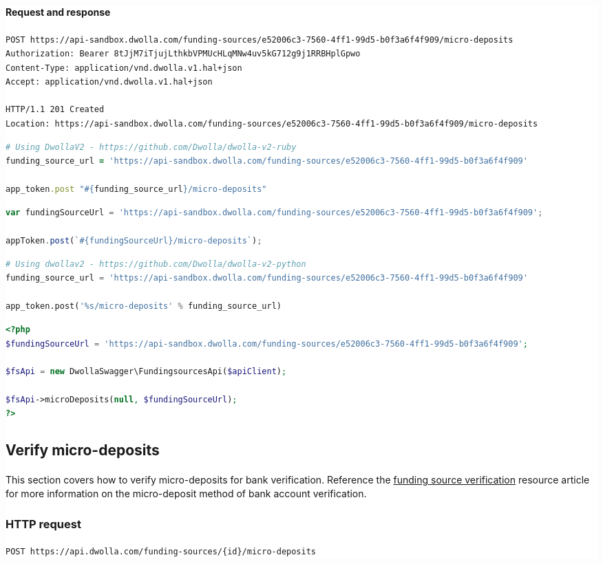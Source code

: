 #### Request and response

```raw
POST https://api-sandbox.dwolla.com/funding-sources/e52006c3-7560-4ff1-99d5-b0f3a6f4f909/micro-deposits
Authorization: Bearer 8tJjM7iTjujLthkbVPMUcHLqMNw4uv5kG712g9j1RRBHplGpwo
Content-Type: application/vnd.dwolla.v1.hal+json
Accept: application/vnd.dwolla.v1.hal+json

HTTP/1.1 201 Created
Location: https://api-sandbox.dwolla.com/funding-sources/e52006c3-7560-4ff1-99d5-b0f3a6f4f909/micro-deposits
```
```ruby
# Using DwollaV2 - https://github.com/Dwolla/dwolla-v2-ruby
funding_source_url = 'https://api-sandbox.dwolla.com/funding-sources/e52006c3-7560-4ff1-99d5-b0f3a6f4f909'

app_token.post "#{funding_source_url}/micro-deposits"
```
```javascript
var fundingSourceUrl = 'https://api-sandbox.dwolla.com/funding-sources/e52006c3-7560-4ff1-99d5-b0f3a6f4f909';

appToken.post(`#{fundingSourceUrl}/micro-deposits`);
```
```python
# Using dwollav2 - https://github.com/Dwolla/dwolla-v2-python
funding_source_url = 'https://api-sandbox.dwolla.com/funding-sources/e52006c3-7560-4ff1-99d5-b0f3a6f4f909'

app_token.post('%s/micro-deposits' % funding_source_url)
```
```php
<?php
$fundingSourceUrl = 'https://api-sandbox.dwolla.com/funding-sources/e52006c3-7560-4ff1-99d5-b0f3a6f4f909';

$fsApi = new DwollaSwagger\FundingsourcesApi($apiClient);

$fsApi->microDeposits(null, $fundingSourceUrl);
?>
```

## Verify micro-deposits

This section covers how to verify micro-deposits for bank verification. Reference the [funding source verification](https://developers.dwolla.com/resources/funding-source-verification.html) resource article for more information on the micro-deposit method of bank account verification.

### HTTP request
`POST https://api.dwolla.com/funding-sources/{id}/micro-deposits`
